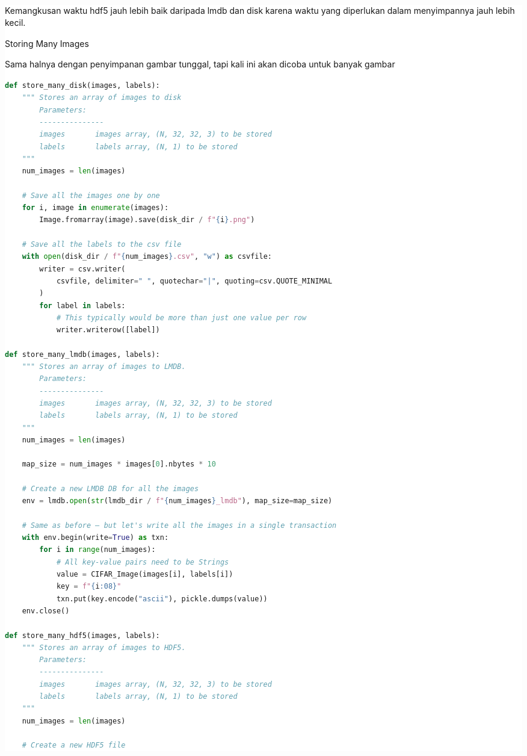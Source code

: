 

Kemangkusan waktu hdf5 jauh lebih baik daripada lmdb dan disk karena
waktu yang diperlukan dalam menyimpannya jauh lebih kecil.

Storing Many Images

Sama halnya dengan penyimpanan gambar tunggal, tapi kali ini akan dicoba
untuk banyak gambar

``` python
def store_many_disk(images, labels):
    """ Stores an array of images to disk
        Parameters:
        ---------------
        images       images array, (N, 32, 32, 3) to be stored
        labels       labels array, (N, 1) to be stored
    """
    num_images = len(images)

    # Save all the images one by one
    for i, image in enumerate(images):
        Image.fromarray(image).save(disk_dir / f"{i}.png")

    # Save all the labels to the csv file
    with open(disk_dir / f"{num_images}.csv", "w") as csvfile:
        writer = csv.writer(
            csvfile, delimiter=" ", quotechar="|", quoting=csv.QUOTE_MINIMAL
        )
        for label in labels:
            # This typically would be more than just one value per row
            writer.writerow([label])

def store_many_lmdb(images, labels):
    """ Stores an array of images to LMDB.
        Parameters:
        ---------------
        images       images array, (N, 32, 32, 3) to be stored
        labels       labels array, (N, 1) to be stored
    """
    num_images = len(images)

    map_size = num_images * images[0].nbytes * 10

    # Create a new LMDB DB for all the images
    env = lmdb.open(str(lmdb_dir / f"{num_images}_lmdb"), map_size=map_size)

    # Same as before — but let's write all the images in a single transaction
    with env.begin(write=True) as txn:
        for i in range(num_images):
            # All key-value pairs need to be Strings
            value = CIFAR_Image(images[i], labels[i])
            key = f"{i:08}"
            txn.put(key.encode("ascii"), pickle.dumps(value))
    env.close()

def store_many_hdf5(images, labels):
    """ Stores an array of images to HDF5.
        Parameters:
        ---------------
        images       images array, (N, 32, 32, 3) to be stored
        labels       labels array, (N, 1) to be stored
    """
    num_images = len(images)

    # Create a new HDF5 file
```